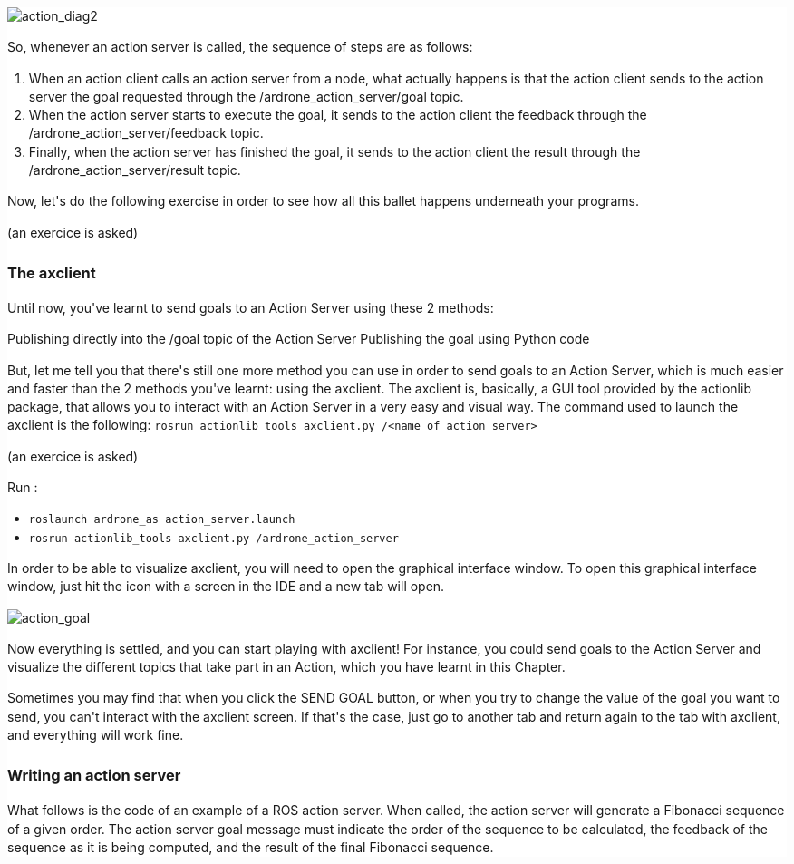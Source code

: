 ![action_diag2]()

So, whenever an action server is called, the sequence of steps are as follows:

1. When an action client calls an action server from a node, what actually happens is that the action client sends to the action server the goal requested through the /ardrone_action_server/goal topic.
2. When the action server starts to execute the goal, it sends to the action client the feedback through the /ardrone_action_server/feedback topic.
3. Finally, when the action server has finished the goal, it sends to the action client the result through the /ardrone_action_server/result topic.

Now, let's do the following exercise in order to see how all this ballet happens underneath your programs.

(an exercice is asked)


### The axclient 

Until now, you've learnt to send goals to an Action Server using these 2 methods:

Publishing directly into the /goal topic of the Action Server
Publishing the goal using Python code

But, let me tell you that there's still one more method you can use in order to send goals to an Action Server, which is much easier and faster than the 2 methods you've learnt: using the axclient.
The axclient is, basically, a GUI tool provided by the actionlib package, that allows you to interact with an Action Server in a very easy and visual way. The command used to launch the axclient is the following:
`rosrun actionlib_tools axclient.py /<name_of_action_server>`

(an exercice is asked)

Run :
- `roslaunch ardrone_as action_server.launch`
- `rosrun actionlib_tools axclient.py /ardrone_action_server`

In order to be able to visualize axclient, you will need to open the graphical interface window. To open this graphical interface window, just hit the icon with a screen in the IDE and a new tab will open.

![action_goal]()

Now everything is settled, and you can start playing with axclient! For instance, you could send goals to the Action Server and visualize the different topics that take part in an Action, which you have learnt in this Chapter.

Sometimes you may find that when you click the SEND GOAL button, or when you try to change the value of the goal you want to send, you can't interact with the axclient screen. If that's the case, just go to another tab and return again to the tab with axclient, and everything will work fine.


### Writing an action server

What follows is the code of an example of a ROS action server. When called, the action server will generate a Fibonacci sequence of a given order. The action server goal message must indicate the order of the sequence to be calculated, the feedback of the sequence as it is being computed, and the result of the final Fibonacci sequence.
